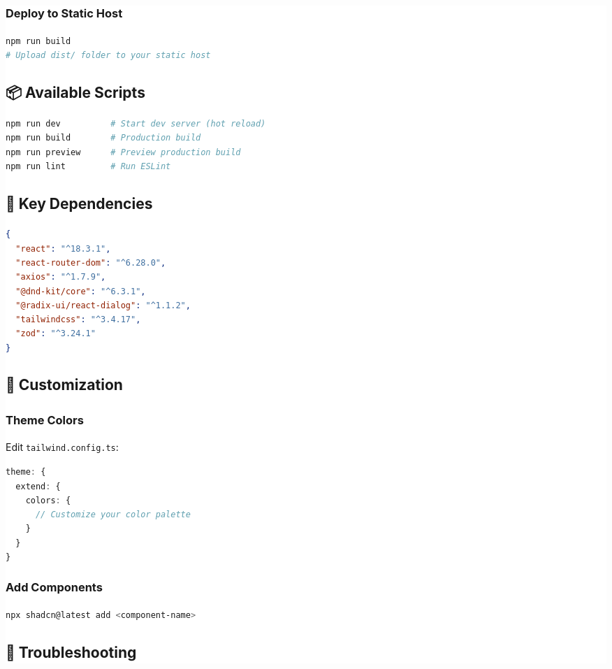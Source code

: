 ### Deploy to Static Host

```bash
npm run build
# Upload dist/ folder to your static host
```

## 📦 Available Scripts

```bash
npm run dev          # Start dev server (hot reload)
npm run build        # Production build
npm run preview      # Preview production build
npm run lint         # Run ESLint
```

## 🧪 Key Dependencies

```json
{
  "react": "^18.3.1",
  "react-router-dom": "^6.28.0",
  "axios": "^1.7.9",
  "@dnd-kit/core": "^6.3.1",
  "@radix-ui/react-dialog": "^1.1.2",
  "tailwindcss": "^3.4.17",
  "zod": "^3.24.1"
}
```

## 🎨 Customization

### Theme Colors

Edit `tailwind.config.ts`:

```typescript
theme: {
  extend: {
    colors: {
      // Customize your color palette
    }
  }
}
```

### Add Components

```bash
npx shadcn@latest add <component-name>
```

## 🐛 Troubleshooting
